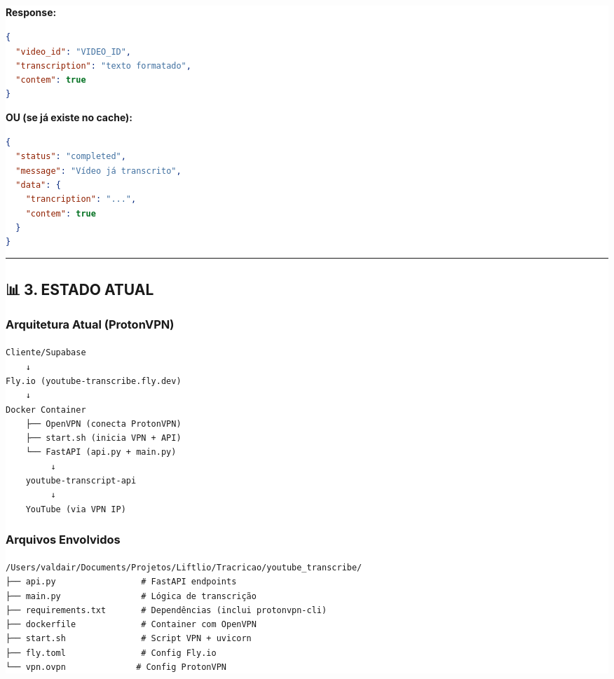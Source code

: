 **Response:**
```json
{
  "video_id": "VIDEO_ID",
  "transcription": "texto formatado",
  "contem": true
}
```

**OU (se já existe no cache):**
```json
{
  "status": "completed",
  "message": "Vídeo já transcrito",
  "data": {
    "trancription": "...",
    "contem": true
  }
}
```

---

<a name="estado-atual"></a>
## 📊 3. ESTADO ATUAL

### Arquitetura Atual (ProtonVPN)
```
Cliente/Supabase
    ↓
Fly.io (youtube-transcribe.fly.dev)
    ↓
Docker Container
    ├── OpenVPN (conecta ProtonVPN)
    ├── start.sh (inicia VPN + API)
    └── FastAPI (api.py + main.py)
         ↓
    youtube-transcript-api
         ↓
    YouTube (via VPN IP)
```

### Arquivos Envolvidos
```
/Users/valdair/Documents/Projetos/Liftlio/Tracricao/youtube_transcribe/
├── api.py                 # FastAPI endpoints
├── main.py                # Lógica de transcrição
├── requirements.txt       # Dependências (inclui protonvpn-cli)
├── dockerfile             # Container com OpenVPN
├── start.sh               # Script VPN + uvicorn
├── fly.toml               # Config Fly.io
└── vpn.ovpn              # Config ProtonVPN
```
